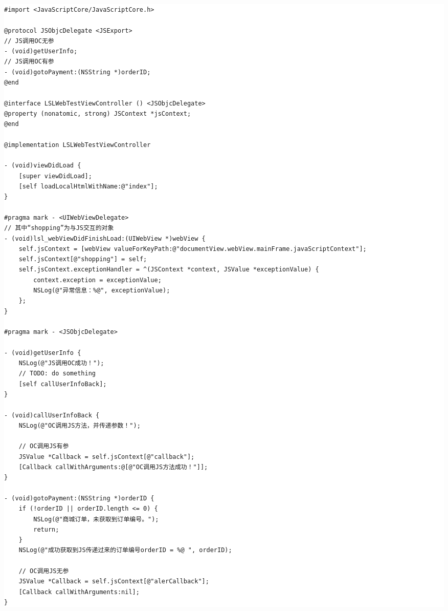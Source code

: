 ```objc
#import <JavaScriptCore/JavaScriptCore.h>

@protocol JSObjcDelegate <JSExport>
// JS调用OC无参
- (void)getUserInfo;
// JS调用OC有参
- (void)gotoPayment:(NSString *)orderID;
@end

@interface LSLWebTestViewController () <JSObjcDelegate>
@property (nonatomic, strong) JSContext *jsContext;
@end

@implementation LSLWebTestViewController

- (void)viewDidLoad {
    [super viewDidLoad];
    [self loadLocalHtmlWithName:@"index"];
}

#pragma mark - <UIWebViewDelegate>
// 其中“shopping”为与JS交互的对象
- (void)lsl_webViewDidFinishLoad:(UIWebView *)webView {
    self.jsContext = [webView valueForKeyPath:@"documentView.webView.mainFrame.javaScriptContext"];
    self.jsContext[@"shopping"] = self;
    self.jsContext.exceptionHandler = ^(JSContext *context, JSValue *exceptionValue) {
        context.exception = exceptionValue;
        NSLog(@"异常信息：%@", exceptionValue);
    };
}

#pragma mark - <JSObjcDelegate>

- (void)getUserInfo {
    NSLog(@"JS调用OC成功！");
    // TODO: do something
    [self callUserInfoBack];
}

- (void)callUserInfoBack {
    NSLog(@"OC调用JS方法，并传递参数！");
    
    // OC调用JS有参
    JSValue *Callback = self.jsContext[@"callback"];
    [Callback callWithArguments:@[@"OC调用JS方法成功！"]];
}

- (void)gotoPayment:(NSString *)orderID {
    if (!orderID || orderID.length <= 0) {
        NSLog(@"商城订单，未获取到订单编号。");
        return;
    }
    NSLog(@"成功获取到JS传递过来的订单编号orderID = %@ ", orderID);
    
    // OC调用JS无参
    JSValue *Callback = self.jsContext[@"alerCallback"];
    [Callback callWithArguments:nil];
}
```
